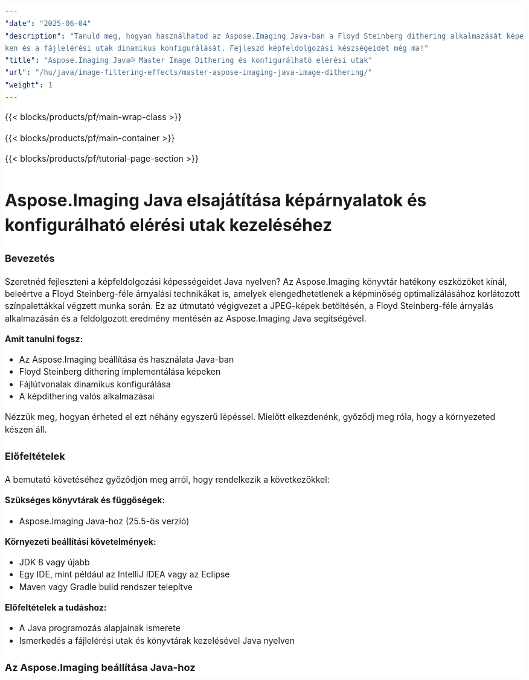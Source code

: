 ```yaml
---
"date": "2025-06-04"
"description": "Tanuld meg, hogyan használhatod az Aspose.Imaging Java-ban a Floyd Steinberg dithering alkalmazását képeken és a fájlelérési utak dinamikus konfigurálását. Fejleszd képfeldolgozási készségeidet még ma!"
"title": "Aspose.Imaging Java® Master Image Dithering és konfigurálható elérési utak"
"url": "/hu/java/image-filtering-effects/master-aspose-imaging-java-image-dithering/"
"weight": 1
---
```


{{< blocks/products/pf/main-wrap-class >}}

{{< blocks/products/pf/main-container >}}

{{< blocks/products/pf/tutorial-page-section >}}
# Aspose.Imaging Java elsajátítása képárnyalatok és konfigurálható elérési utak kezeléséhez

### Bevezetés

Szeretnéd fejleszteni a képfeldolgozási képességeidet Java nyelven? Az Aspose.Imaging könyvtár hatékony eszközöket kínál, beleértve a Floyd Steinberg-féle árnyalási technikákat is, amelyek elengedhetetlenek a képminőség optimalizálásához korlátozott színpalettákkal végzett munka során. Ez az útmutató végigvezet a JPEG-képek betöltésén, a Floyd Steinberg-féle árnyalás alkalmazásán és a feldolgozott eredmény mentésén az Aspose.Imaging Java segítségével.

**Amit tanulni fogsz:**
- Az Aspose.Imaging beállítása és használata Java-ban
- Floyd Steinberg dithering implementálása képeken
- Fájlútvonalak dinamikus konfigurálása
- A képdithering valós alkalmazásai

Nézzük meg, hogyan érheted el ezt néhány egyszerű lépéssel. Mielőtt elkezdenénk, győződj meg róla, hogy a környezeted készen áll.

### Előfeltételek

A bemutató követéséhez győződjön meg arról, hogy rendelkezik a következőkkel:

**Szükséges könyvtárak és függőségek:**
- Aspose.Imaging Java-hoz (25.5-ös verzió)

**Környezeti beállítási követelmények:**
- JDK 8 vagy újabb
- Egy IDE, mint például az IntelliJ IDEA vagy az Eclipse
- Maven vagy Gradle build rendszer telepítve

**Előfeltételek a tudáshoz:**
- A Java programozás alapjainak ismerete
- Ismerkedés a fájlelérési utak és könyvtárak kezelésével Java nyelven

### Az Aspose.Imaging beállítása Java-hoz
